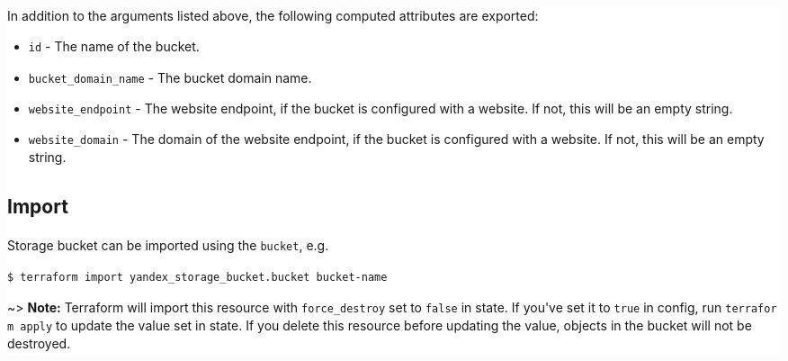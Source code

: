 In addition to the arguments listed above, the following computed attributes are exported:

* `id` - The name of the bucket.

* `bucket_domain_name` - The bucket domain name.

* `website_endpoint` - The website endpoint, if the bucket is configured with a website. If not, this will be an empty string.

* `website_domain` - The domain of the website endpoint, if the bucket is configured with a website. If not, this will be an empty string.

## Import

Storage bucket can be imported using the `bucket`, e.g.

```
$ terraform import yandex_storage_bucket.bucket bucket-name
```

~> **Note:** Terraform will import this resource with `force_destroy` set to
`false` in state. If you've set it to `true` in config, run `terraform apply` to
update the value set in state. If you delete this resource before updating the
value, objects in the bucket will not be destroyed.
